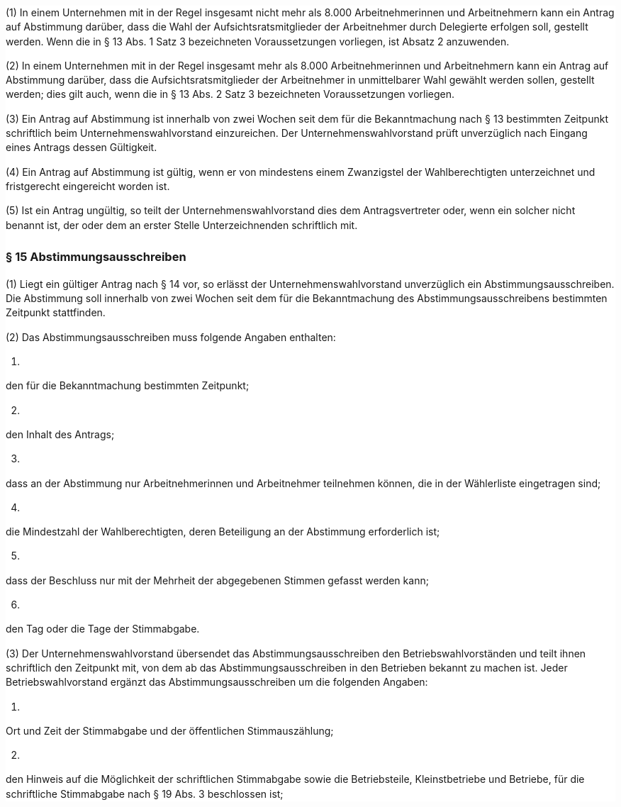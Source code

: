(1) In einem Unternehmen mit in der Regel insgesamt nicht mehr als 8.000 Arbeitnehmerinnen und Arbeitnehmern kann ein Antrag auf Abstimmung darüber, dass die Wahl der Aufsichtsratsmitglieder der Arbeitnehmer durch Delegierte erfolgen soll, gestellt werden. Wenn die in § 13 Abs. 1 Satz 3 bezeichneten Voraussetzungen vorliegen, ist Absatz 2 anzuwenden.

(2) In einem Unternehmen mit in der Regel insgesamt mehr als 8.000 Arbeitnehmerinnen und Arbeitnehmern kann ein Antrag auf Abstimmung darüber, dass die Aufsichtsratsmitglieder der Arbeitnehmer in unmittelbarer Wahl gewählt werden sollen, gestellt werden; dies gilt auch, wenn die in § 13 Abs. 2 Satz 3 bezeichneten Voraussetzungen vorliegen.

(3) Ein Antrag auf Abstimmung ist innerhalb von zwei Wochen seit dem für die Bekanntmachung nach § 13 bestimmten Zeitpunkt schriftlich beim Unternehmenswahlvorstand einzureichen. Der Unternehmenswahlvorstand prüft unverzüglich nach Eingang eines Antrags dessen Gültigkeit.

(4) Ein Antrag auf Abstimmung ist gültig, wenn er von mindestens einem Zwanzigstel der Wahlberechtigten unterzeichnet und fristgerecht eingereicht worden ist.

(5) Ist ein Antrag ungültig, so teilt der Unternehmenswahlvorstand dies dem Antragsvertreter oder, wenn ein solcher nicht benannt ist, der oder dem an erster Stelle Unterzeichnenden schriftlich mit.

### § 15 Abstimmungsausschreiben

(1) Liegt ein gültiger Antrag nach § 14 vor, so erlässt der Unternehmenswahlvorstand unverzüglich ein Abstimmungsausschreiben. Die Abstimmung soll innerhalb von zwei Wochen seit dem für die Bekanntmachung des Abstimmungsausschreibens bestimmten Zeitpunkt stattfinden.

(2) Das Abstimmungsausschreiben muss folgende Angaben enthalten:

1.  
den für die Bekanntmachung bestimmten Zeitpunkt;

2.  
den Inhalt des Antrags;

3.  
dass an der Abstimmung nur Arbeitnehmerinnen und Arbeitnehmer teilnehmen können, die in der Wählerliste eingetragen sind;

4.  
die Mindestzahl der Wahlberechtigten, deren Beteiligung an der Abstimmung erforderlich ist;

5.  
dass der Beschluss nur mit der Mehrheit der abgegebenen Stimmen gefasst werden kann;

6.  
den Tag oder die Tage der Stimmabgabe.

(3) Der Unternehmenswahlvorstand übersendet das Abstimmungsausschreiben den Betriebswahlvorständen und teilt ihnen schriftlich den Zeitpunkt mit, von dem ab das Abstimmungsausschreiben in den Betrieben bekannt zu machen ist. Jeder Betriebswahlvorstand ergänzt das Abstimmungsausschreiben um die folgenden Angaben:

1.  
Ort und Zeit der Stimmabgabe und der öffentlichen Stimmauszählung;

2.  
den Hinweis auf die Möglichkeit der schriftlichen Stimmabgabe sowie die Betriebsteile, Kleinstbetriebe und Betriebe, für die schriftliche Stimmabgabe nach § 19 Abs. 3 beschlossen ist;
